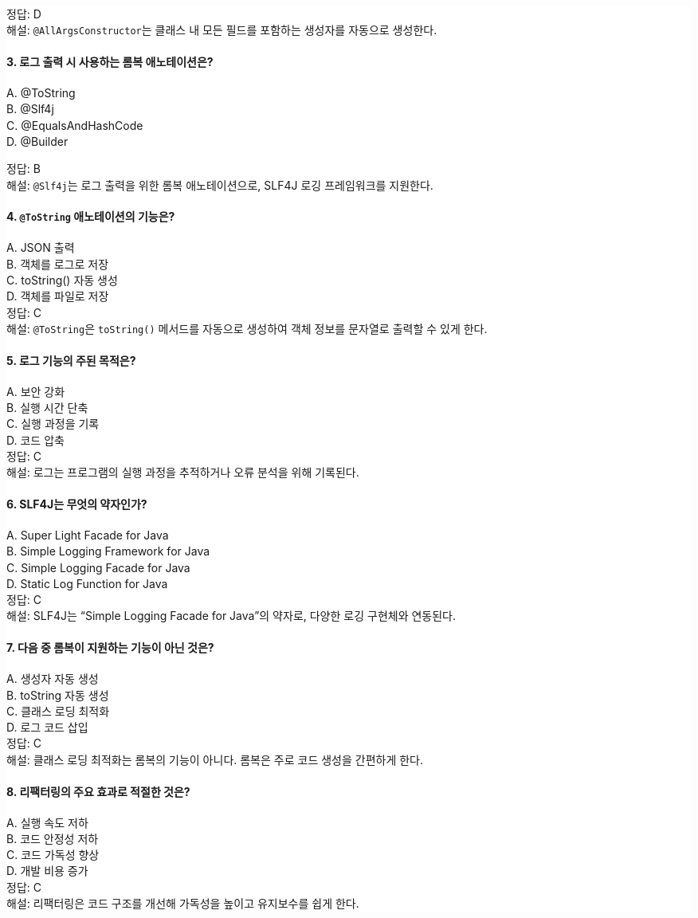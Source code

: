 정답: D    
해설: `@AllArgsConstructor`는 클래스 내 모든 필드를 포함하는 생성자를 자동으로 생성한다.    
    
#### 3. 로그 출력 시 사용하는 롬복 애노테이션은?    
    
A. @ToString    
B. @Slf4j    
C. @EqualsAndHashCode    
D. @Builder    
    
정답: B    
해설: `@Slf4j`는 로그 출력을 위한 롬복 애노테이션으로, SLF4J 로깅 프레임워크를 지원한다.    
    
#### 4. `@ToString` 애노테이션의 기능은?    
    
A. JSON 출력    
B. 객체를 로그로 저장    
C. toString() 자동 생성    
D. 객체를 파일로 저장    
정답: C    
해설: `@ToString`은 `toString()` 메서드를 자동으로 생성하여 객체 정보를 문자열로 출력할 수 있게 한다.    
    
#### 5. 로그 기능의 주된 목적은?    
    
A. 보안 강화    
B. 실행 시간 단축    
C. 실행 과정을 기록    
D. 코드 압축    
정답: C    
해설: 로그는 프로그램의 실행 과정을 추적하거나 오류 분석을 위해 기록된다.    
    
#### 6. SLF4J는 무엇의 약자인가?    
    
A. Super Light Facade for Java    
B. Simple Logging Framework for Java    
C. Simple Logging Facade for Java    
D. Static Log Function for Java    
정답: C    
해설: SLF4J는 “Simple Logging Facade for Java”의 약자로, 다양한 로깅 구현체와 연동된다.    
    
#### 7. 다음 중 롬복이 지원하는 기능이 아닌 것은?    
    
A. 생성자 자동 생성    
B. toString 자동 생성    
C. 클래스 로딩 최적화    
D. 로그 코드 삽입    
정답: C    
해설: 클래스 로딩 최적화는 롬복의 기능이 아니다. 롬복은 주로 코드 생성을 간편하게 한다.    
    
#### 8. 리팩터링의 주요 효과로 적절한 것은?    
    
A. 실행 속도 저하    
B. 코드 안정성 저하    
C. 코드 가독성 향상    
D. 개발 비용 증가    
정답: C    
해설: 리팩터링은 코드 구조를 개선해 가독성을 높이고 유지보수를 쉽게 한다.    
    